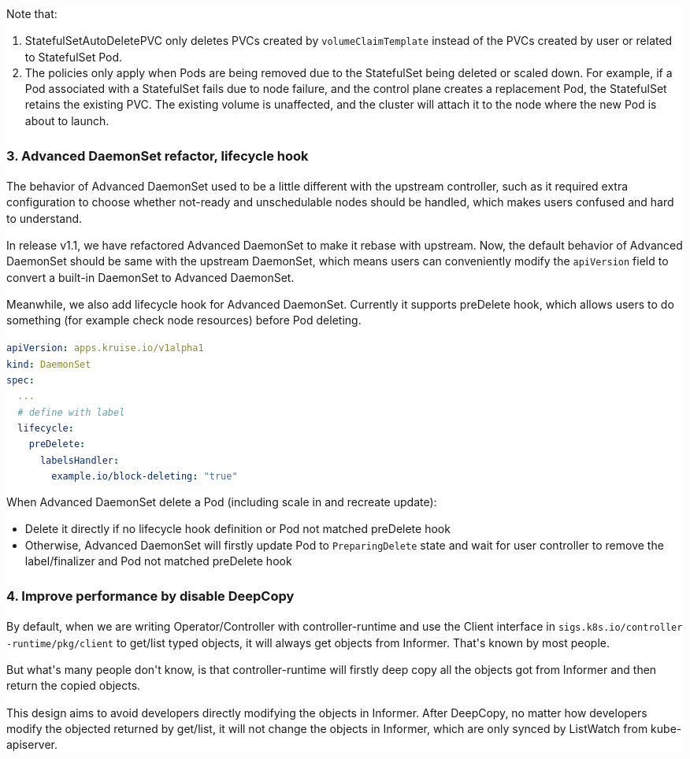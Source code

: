 Note that:

1. StatefulSetAutoDeletePVC only deletes PVCs created by `volumeClaimTemplate` instead of the PVCs created by user or related to StatefulSet Pod.
2. The policies only apply when Pods are being removed due to the StatefulSet being deleted or scaled down. For example, if a Pod associated with a StatefulSet fails due to node failure, and the control plane creates a replacement Pod, the StatefulSet retains the existing PVC. The existing volume is unaffected, and the cluster will attach it to the node where the new Pod is about to launch.

### 3. Advanced DaemonSet refactor, lifecycle hook

The behavior of Advanced DaemonSet used to be a little different with the upstream controller,
such as it required extra configuration to choose whether not-ready and unschedulable nodes should be handled,
which makes users confused and hard to understand.

In release v1.1, we have refactored Advanced DaemonSet to make it rebase with upstream.
Now, the default behavior of Advanced DaemonSet should be same with the upstream DaemonSet,
which means users can conveniently modify the `apiVersion` field to convert a built-in DaemonSet to Advanced DaemonSet.

Meanwhile, we also add lifecycle hook for Advanced DaemonSet.
Currently it supports preDelete hook, which allows users to do something (for example check node resources) before Pod deleting.

```yaml
apiVersion: apps.kruise.io/v1alpha1
kind: DaemonSet
spec:
  ...
  # define with label
  lifecycle:
    preDelete:
      labelsHandler:
        example.io/block-deleting: "true"
```

When Advanced DaemonSet delete a Pod (including scale in and recreate update):
- Delete it directly if no lifecycle hook definition or Pod not matched preDelete hook
- Otherwise, Advanced DaemonSet will firstly update Pod to `PreparingDelete` state and wait for user controller to remove the label/finalizer and Pod not matched preDelete hook

### 4. Improve performance by disable DeepCopy

By default, when we are writing Operator/Controller with controller-runtime and use the Client interface in `sigs.k8s.io/controller-runtime/pkg/client` to get/list typed objects,
it will always get objects from Informer. That's known by most people.

But what's many people don't know, is that controller-runtime will firstly deep copy all the objects got from Informer and then return the copied objects.

This design aims to avoid developers directly modifying the objects in Informer.
After DeepCopy, no matter how developers modify the objected returned by get/list, it will not change the objects in Informer, which are only synced by ListWatch from kube-apiserver.

